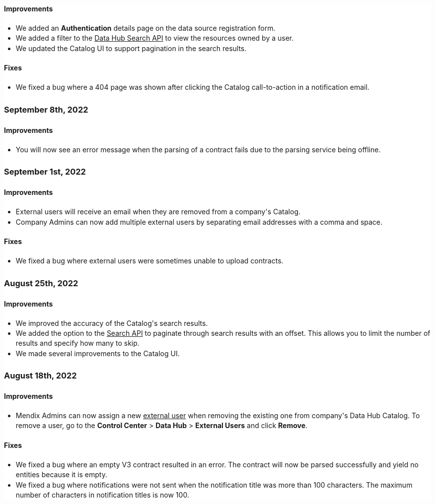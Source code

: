 #### Improvements

* We added an **Authentication** details page on the data source registration form.
* We added a filter to the [Data Hub Search API](/apidocs-mxsdk/apidocs/catalog-apis/) to view the resources owned by a user.
* We updated the Catalog UI to support pagination in the search results.

#### Fixes

* We fixed a bug where a 404 page was shown after clicking the Catalog call-to-action in a notification email.

### September 8th, 2022

#### Improvements

* You will now see an error message when the parsing of a contract fails due to the parsing service being offline. 

### September 1st, 2022

#### Improvements

* External users will receive an email when they are removed from a company's Catalog. 
* Company Admins can now add multiple external users by separating email addresses with a comma and space. 

#### Fixes

* We fixed a bug where external users were sometimes unable to upload contracts.

### August 25th, 2022

#### Improvements

* We improved the accuracy of the Catalog's search results.
* We added the option to the [Search API](/apidocs-mxsdk/apidocs/catalog-apis/#search) to paginate through search results with an offset. This allows you to limit the number of results and specify how many to skip.
* We made several improvements to the Catalog UI.

### August 18th, 2022

#### Improvements


* Mendix Admins can now assign a new [external user](/developerportal/control-center/data-hub-admin/#external-users) when removing the existing one from company's Data Hub Catalog. To remove a user, go to the **Control Center** > **Data Hub** > **External Users** and click **Remove**.

#### Fixes

* We fixed a bug where an empty V3 contract resulted in an error. The contract will now be parsed successfully and yield no entities because it is empty.
* We fixed a bug where notifications were not sent when the notification title was more than 100 characters. The maximum number of characters in notification titles is now 100.
